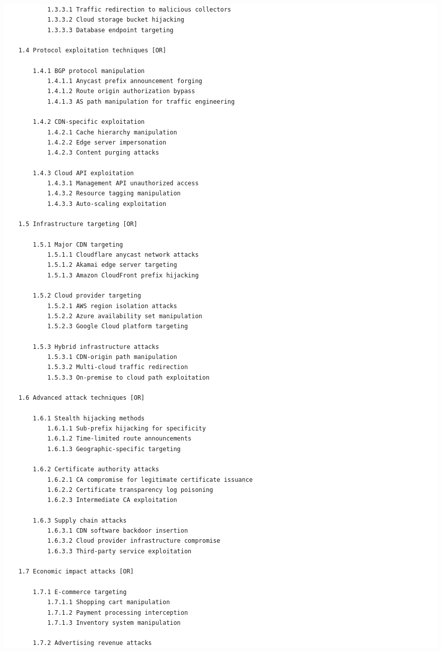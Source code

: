 ```text
            1.3.3.1 Traffic redirection to malicious collectors
            1.3.3.2 Cloud storage bucket hijacking
            1.3.3.3 Database endpoint targeting
            
    1.4 Protocol exploitation techniques [OR]
    
        1.4.1 BGP protocol manipulation
            1.4.1.1 Anycast prefix announcement forging
            1.4.1.2 Route origin authorization bypass
            1.4.1.3 AS path manipulation for traffic engineering
            
        1.4.2 CDN-specific exploitation
            1.4.2.1 Cache hierarchy manipulation
            1.4.2.2 Edge server impersonation
            1.4.2.3 Content purging attacks
            
        1.4.3 Cloud API exploitation
            1.4.3.1 Management API unauthorized access
            1.4.3.2 Resource tagging manipulation
            1.4.3.3 Auto-scaling exploitation
            
    1.5 Infrastructure targeting [OR]
    
        1.5.1 Major CDN targeting
            1.5.1.1 Cloudflare anycast network attacks
            1.5.1.2 Akamai edge server targeting
            1.5.1.3 Amazon CloudFront prefix hijacking
            
        1.5.2 Cloud provider targeting
            1.5.2.1 AWS region isolation attacks
            1.5.2.2 Azure availability set manipulation
            1.5.2.3 Google Cloud platform targeting
            
        1.5.3 Hybrid infrastructure attacks
            1.5.3.1 CDN-origin path manipulation
            1.5.3.2 Multi-cloud traffic redirection
            1.5.3.3 On-premise to cloud path exploitation
            
    1.6 Advanced attack techniques [OR]
    
        1.6.1 Stealth hijacking methods
            1.6.1.1 Sub-prefix hijacking for specificity
            1.6.1.2 Time-limited route announcements
            1.6.1.3 Geographic-specific targeting
            
        1.6.2 Certificate authority attacks
            1.6.2.1 CA compromise for legitimate certificate issuance
            1.6.2.2 Certificate transparency log poisoning
            1.6.2.3 Intermediate CA exploitation
            
        1.6.3 Supply chain attacks
            1.6.3.1 CDN software backdoor insertion
            1.6.3.2 Cloud provider infrastructure compromise
            1.6.3.3 Third-party service exploitation
            
    1.7 Economic impact attacks [OR]
    
        1.7.1 E-commerce targeting
            1.7.1.1 Shopping cart manipulation
            1.7.1.2 Payment processing interception
            1.7.1.3 Inventory system manipulation
            
        1.7.2 Advertising revenue attacks
```